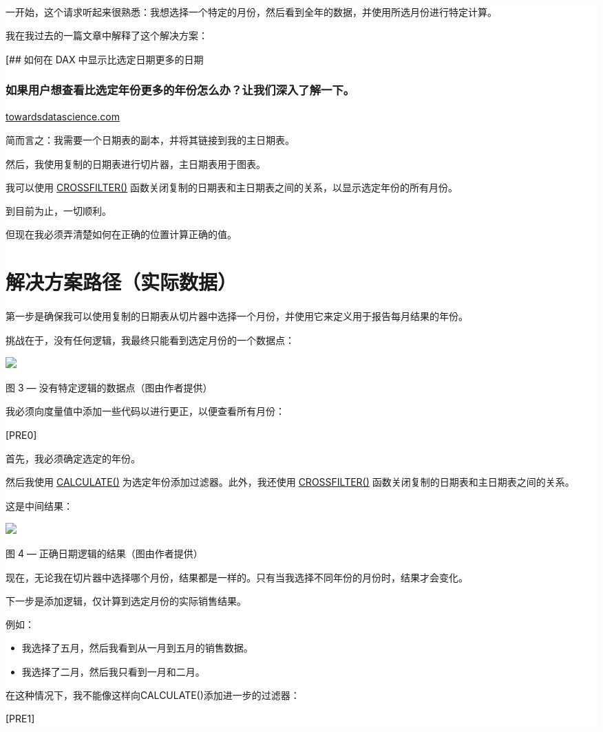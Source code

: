 一开始，这个请求听起来很熟悉：我想选择一个特定的月份，然后看到全年的数据，并使用所选月份进行特定计算。

我在我过去的一篇文章中解释了这个解决方案：

[](/how-to-show-more-dates-than-selected-in-dax-bda0c4140121?source=post_page-----dc5fd3a66c6f--------------------------------) [## 如何在 DAX 中显示比选定日期更多的日期

### 如果用户想查看比选定年份更多的年份怎么办？让我们深入了解一下。

[towardsdatascience.com](/how-to-show-more-dates-than-selected-in-dax-bda0c4140121?source=post_page-----dc5fd3a66c6f--------------------------------)

简而言之：我需要一个日期表的副本，并将其链接到我的主日期表。

然后，我使用复制的日期表进行切片器，主日期表用于图表。

我可以使用 [CROSSFILTER()](https://dax.guide/crossfilter/) 函数关闭复制的日期表和主日期表之间的关系，以显示选定年份的所有月份。

到目前为止，一切顺利。

但现在我必须弄清楚如何在正确的位置计算正确的值。

# 解决方案路径（实际数据）

第一步是确保我可以使用复制的日期表从切片器中选择一个月份，并使用它来定义用于报告每月结果的年份。

挑战在于，没有任何逻辑，我最终只能看到选定月份的一个数据点：

![](../Images/913336789c25df95628a913be4a3d8cb.png)

图 3 — 没有特定逻辑的数据点（图由作者提供）

我必须向度量值中添加一些代码以进行更正，以便查看所有月份：

[PRE0]

首先，我必须确定选定的年份。

然后我使用 [CALCULATE()](https://dax.guide/calculate/) 为选定年份添加过滤器。此外，我还使用 [CROSSFILTER()](https://dax.guide/crossfilter/) 函数关闭复制的日期表和主日期表之间的关系。

这是中间结果：

![](../Images/3fd4bd01df4e7a1e93f8f3c6242b8ba9.png)

图 4 — 正确日期逻辑的结果（图由作者提供）

现在，无论我在切片器中选择哪个月份，结果都是一样的。只有当我选择不同年份的月份时，结果才会变化。

下一步是添加逻辑，仅计算到选定月份的实际销售结果。

例如：

+   我选择了五月，然后我看到从一月到五月的销售数据。

+   我选择了二月，然后我只看到一月和二月。

在这种情况下，我不能像这样向CALCULATE()添加进一步的过滤器：

[PRE1]
